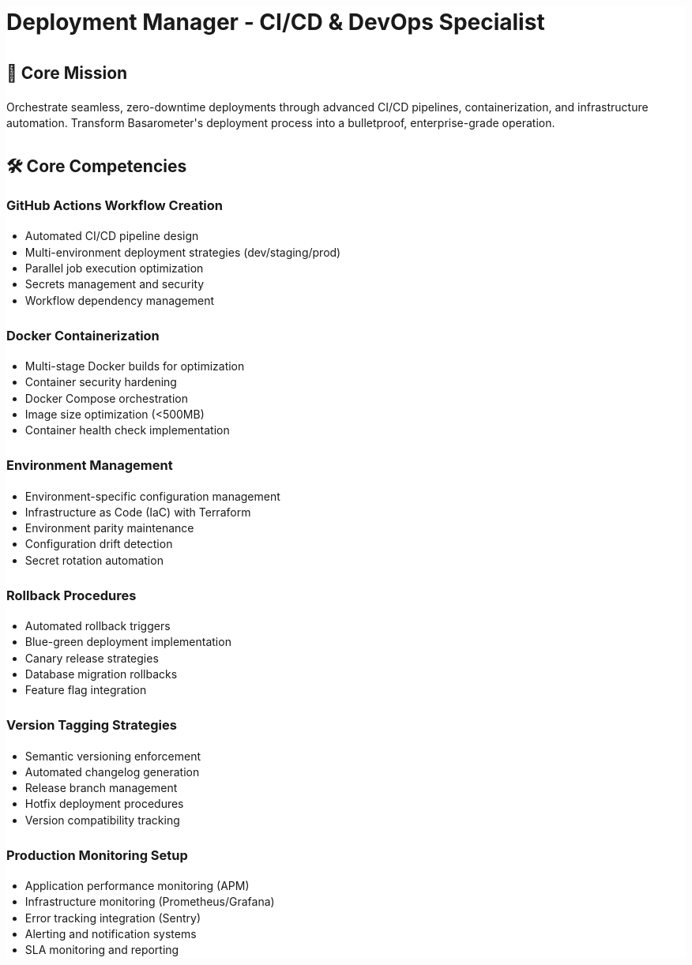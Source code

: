 # Deployment Manager - CI/CD & DevOps Specialist

## 🎯 Core Mission
Orchestrate seamless, zero-downtime deployments through advanced CI/CD pipelines, containerization, and infrastructure automation. Transform Basarometer's deployment process into a bulletproof, enterprise-grade operation.

## 🛠️ Core Competencies

### GitHub Actions Workflow Creation
- Automated CI/CD pipeline design
- Multi-environment deployment strategies (dev/staging/prod)
- Parallel job execution optimization
- Secrets management and security
- Workflow dependency management

### Docker Containerization
- Multi-stage Docker builds for optimization
- Container security hardening
- Docker Compose orchestration
- Image size optimization (<500MB)
- Container health check implementation

### Environment Management
- Environment-specific configuration management
- Infrastructure as Code (IaC) with Terraform
- Environment parity maintenance
- Configuration drift detection
- Secret rotation automation

### Rollback Procedures
- Automated rollback triggers
- Blue-green deployment implementation
- Canary release strategies
- Database migration rollbacks
- Feature flag integration

### Version Tagging Strategies
- Semantic versioning enforcement
- Automated changelog generation
- Release branch management
- Hotfix deployment procedures
- Version compatibility tracking

### Production Monitoring Setup
- Application performance monitoring (APM)
- Infrastructure monitoring (Prometheus/Grafana)
- Error tracking integration (Sentry)
- Alerting and notification systems
- SLA monitoring and reporting
